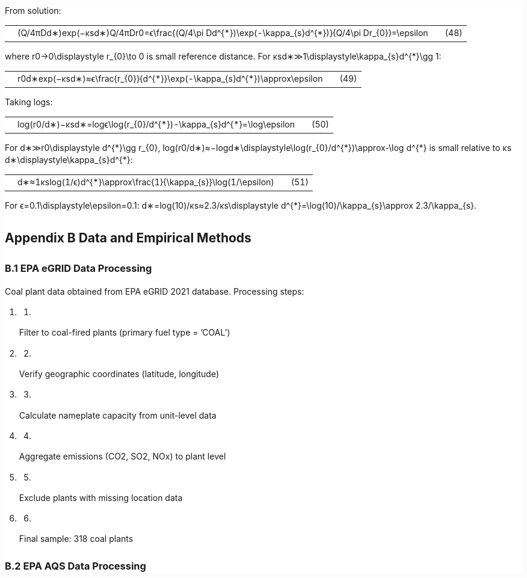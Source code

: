 From solution:

|  |  |  |  |
| --- | --- | --- | --- |
|  | (Q/4​π​D​d∗)​exp⁡(−κs​d∗)Q/4​π​D​r0=ϵ\frac{(Q/4\pi Dd^{\*})\exp(-\kappa\_{s}d^{\*})}{Q/4\pi Dr\_{0}}=\epsilon |  | (48) |

where r0→0\displaystyle r\_{0}\to 0 is small reference distance. For κs​d∗≫1\displaystyle\kappa\_{s}d^{\*}\gg 1:

|  |  |  |  |
| --- | --- | --- | --- |
|  | r0d∗​exp⁡(−κs​d∗)≈ϵ\frac{r\_{0}}{d^{\*}}\exp(-\kappa\_{s}d^{\*})\approx\epsilon |  | (49) |

Taking logs:

|  |  |  |  |
| --- | --- | --- | --- |
|  | log⁡(r0/d∗)−κs​d∗=log⁡ϵ\log(r\_{0}/d^{\*})-\kappa\_{s}d^{\*}=\log\epsilon |  | (50) |

For d∗≫r0\displaystyle d^{\*}\gg r\_{0}, log⁡(r0/d∗)≈−log⁡d∗\displaystyle\log(r\_{0}/d^{\*})\approx-\log d^{\*} is small relative to κs​d∗\displaystyle\kappa\_{s}d^{\*}:

|  |  |  |  |
| --- | --- | --- | --- |
|  | d∗≈1κs​log⁡(1/ϵ)d^{\*}\approx\frac{1}{\kappa\_{s}}\log(1/\epsilon) |  | (51) |

For ϵ=0.1\displaystyle\epsilon=0.1: d∗=log⁡(10)/κs≈2.3/κs\displaystyle d^{\*}=\log(10)/\kappa\_{s}\approx 2.3/\kappa\_{s}.

## Appendix B Data and Empirical Methods

### B.1 EPA eGRID Data Processing

Coal plant data obtained from EPA eGRID 2021 database. Processing steps:

1. 1.

   Filter to coal-fired plants (primary fuel type = ’COAL’)
2. 2.

   Verify geographic coordinates (latitude, longitude)
3. 3.

   Calculate nameplate capacity from unit-level data
4. 4.

   Aggregate emissions (CO2, SO2, NOx) to plant level
5. 5.

   Exclude plants with missing location data
6. 6.

   Final sample: 318 coal plants

### B.2 EPA AQS Data Processing
